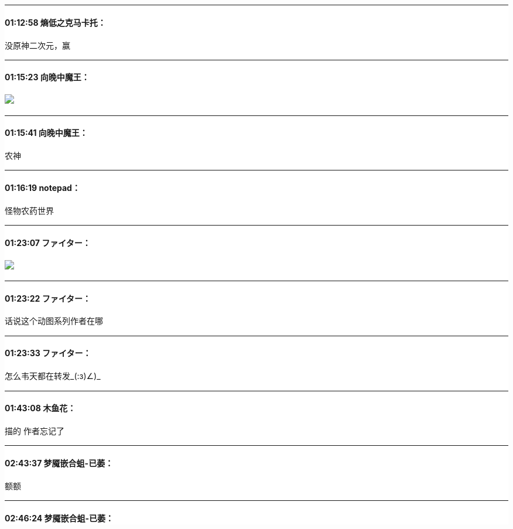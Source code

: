 *****

#### 01:12:58  熵低之克马卡托：

没原神二次元，赢

*****

#### 01:15:23  向晚中魔王：

![](http://gchat.qpic.cn/gchatpic_new/1759772708/614391357-2183132591-AB69F71345632DBD2ED3B3F364F2CD00/0?term=2")

*****

#### 01:15:41  向晚中魔王：

农神

*****

#### 01:16:19  notepad：

怪物农药世界

*****

#### 01:23:07  ファイター：

![](http://gchat.qpic.cn/gchatpic_new/1966029875/614391357-2790411055-B6BFACFEDD1DF733DD437546A865FF0A/0?term=2")

*****

#### 01:23:22  ファイター：

话说这个动图系列作者在哪

*****

#### 01:23:33  ファイター：

怎么韦天都在转发_(:з)∠)_

*****

#### 01:43:08  木鱼花：

描的 作者忘记了

*****

#### 02:43:37  梦魇嵌合蛆-已萎：

额额

*****

#### 02:46:24  梦魇嵌合蛆-已萎：
